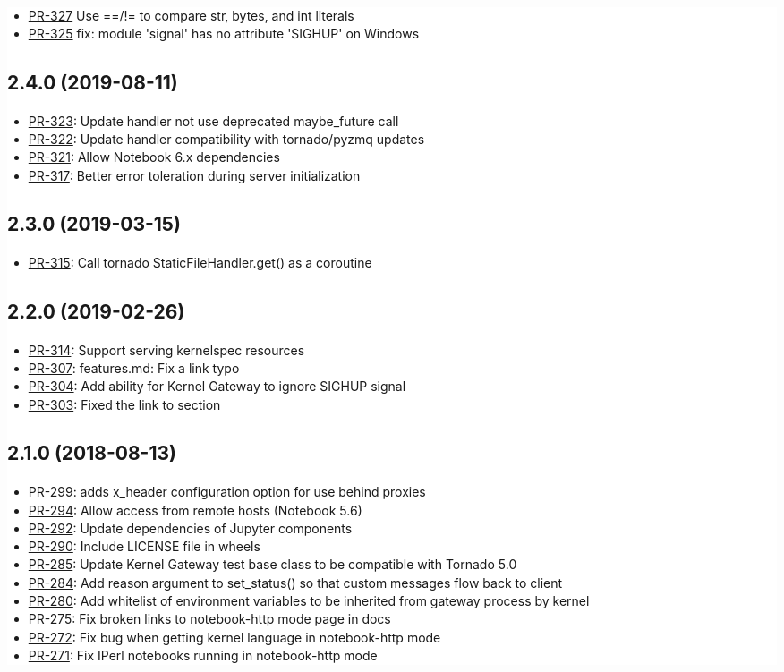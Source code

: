 - [PR-327](https://github.com/jupyter/kernel_gateway/pull/327) Use ==/!= to compare str, bytes, and int literals
- [PR-325](https://github.com/jupyter/kernel_gateway/pull/325) fix: module 'signal' has no attribute 'SIGHUP' on Windows

## 2.4.0 (2019-08-11)

- [PR-323](https://github.com/jupyter/kernel_gateway/pull/323): Update handler not use deprecated maybe_future call
- [PR-322](https://github.com/jupyter/kernel_gateway/pull/322): Update handler compatibility with tornado/pyzmq updates
- [PR-321](https://github.com/jupyter/kernel_gateway/pull/321): Allow Notebook 6.x dependencies
- [PR-317](https://github.com/jupyter/kernel_gateway/pull/317): Better error toleration during server initialization

## 2.3.0 (2019-03-15)

- [PR-315](https://github.com/jupyter/kernel_gateway/pull/315): Call tornado StaticFileHandler.get() as a coroutine

## 2.2.0 (2019-02-26)

- [PR-314](https://github.com/jupyter/kernel_gateway/pull/314): Support serving kernelspec resources
- [PR-307](https://github.com/jupyter/kernel_gateway/pull/307): features.md: Fix a link typo
- [PR-304](https://github.com/jupyter/kernel_gateway/pull/304): Add ability for Kernel Gateway to ignore SIGHUP signal
- [PR-303](https://github.com/jupyter/kernel_gateway/pull/303): Fixed the link to section

## 2.1.0 (2018-08-13)

- [PR-299](https://github.com/jupyter/kernel_gateway/pull/299): adds x_header configuration option for use behind proxies
- [PR-294](https://github.com/jupyter/kernel_gateway/pull/294): Allow access from remote hosts (Notebook 5.6)
- [PR-292](https://github.com/jupyter/kernel_gateway/pull/292): Update dependencies of Jupyter components
- [PR-290](https://github.com/jupyter/kernel_gateway/pull/290): Include LICENSE file in wheels
- [PR-285](https://github.com/jupyter/kernel_gateway/pull/285): Update Kernel Gateway test base class to be compatible with Tornado 5.0
- [PR-284](https://github.com/jupyter/kernel_gateway/pull/284): Add reason argument to set_status() so that custom messages flow back to client
- [PR-280](https://github.com/jupyter/kernel_gateway/pull/280): Add whitelist of environment variables to be inherited from gateway process by kernel
- [PR-275](https://github.com/jupyter/kernel_gateway/pull/275): Fix broken links to notebook-http mode page in docs
- [PR-272](https://github.com/jupyter/kernel_gateway/pull/272): Fix bug when getting kernel language in notebook-http mode
- [PR-271](https://github.com/jupyter/kernel_gateway/pull/271): Fix IPerl notebooks running in notebook-http mode
